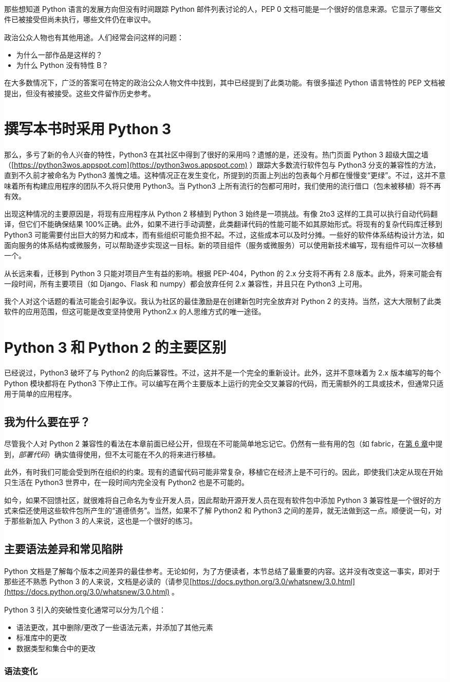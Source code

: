 那些想知道 Python 语言的发展方向但没有时间跟踪 Python 邮件列表讨论的人，PEP 0 文档可能是一个很好的信息来源。它显示了哪些文件已被接受但尚未执行，哪些文件仍在审议中。

政治公众人物也有其他用途。人们经常会问这样的问题：

*   为什么一部作品是这样的？
*   为什么 Python 没有特性 B？

在大多数情况下，广泛的答案可在特定的政治公众人物文件中找到，其中已经提到了此类功能。有很多描述 Python 语言特性的 PEP 文档被提出，但没有被接受。这些文件留作历史参考。

# 撰写本书时采用 Python 3

那么，多亏了新的令人兴奋的特性，Python3 在其社区中得到了很好的采用吗？遗憾的是，还没有。热门页面 Python 3 超级大国之墙（[https://python3wos.appspot.com](https://python3wos.appspot.com) ）跟踪大多数流行软件包与 Python3 分支的兼容性的方法，直到不久前才被命名为 Python3 羞愧之墙。这种情况正在发生变化，所提到的页面上列出的包表每个月都在慢慢变“更绿”。不过，这并不意味着所有构建应用程序的团队不久将只使用 Python3。当 Python3 上所有流行的包都可用时，我们使用的流行借口（包未被移植）将不再有效。

出现这种情况的主要原因是，将现有应用程序从 Python 2 移植到 Python 3 始终是一项挑战。有像 2to3 这样的工具可以执行自动代码翻译，但它们不能确保结果 100%正确。此外，如果不进行手动调整，此类翻译代码的性能可能不如其原始形式。将现有的复杂代码库迁移到 Python3 可能需要付出巨大的努力和成本，而有些组织可能负担不起。不过，这些成本可以及时分摊。一些好的软件体系结构设计方法，如面向服务的体系结构或微服务，可以帮助逐步实现这一目标。新的项目组件（服务或微服务）可以使用新技术编写，现有组件可以一次移植一个。

从长远来看，迁移到 Python 3 只能对项目产生有益的影响。根据 PEP-404，Python 的 2.x 分支将不再有 2.8 版本。此外，将来可能会有一段时间，所有主要项目（如 Django、Flask 和 numpy）都会放弃任何 2.x 兼容性，并且只在 Python3 上可用。

我个人对这个话题的看法可能会引起争议。我认为社区的最佳激励是在创建新包时完全放弃对 Python 2 的支持。当然，这大大限制了此类软件的应用范围，但这可能是改变坚持使用 Python2.x 的人思维方式的唯一途径。

# Python 3 和 Python 2 的主要区别

已经说过，Python3 破坏了与 Python2 的向后兼容性。不过，这并不是一个完全的重新设计。此外，这并不意味着为 2.x 版本编写的每个 Python 模块都将在 Python3 下停止工作。可以编写在两个主要版本上运行的完全交叉兼容的代码，而无需额外的工具或技术，但通常只适用于简单的应用程序。

## 我为什么要在乎？

尽管我个人对 Python 2 兼容性的看法在本章前面已经公开，但现在不可能简单地忘记它。仍然有一些有用的包（如 fabric，在[第 6 章](06.html "Chapter 6. Deploying Code")中提到，*部署代码*）确实值得使用，但不太可能在不久的将来进行移植。

此外，有时我们可能会受到所在组织的约束。现有的遗留代码可能非常复杂，移植它在经济上是不可行的。因此，即使我们决定从现在开始只生活在 Python3 世界中，在一段时间内完全没有 Python2 也是不可能的。

如今，如果不回馈社区，就很难将自己命名为专业开发人员，因此帮助开源开发人员在现有软件包中添加 Python 3 兼容性是一个很好的方式来偿还使用这些软件包所产生的“道德债务”。当然，如果不了解 Python2 和 Python3 之间的差异，就无法做到这一点。顺便说一句，对于那些新加入 Python 3 的人来说，这也是一个很好的练习。

## 主要语法差异和常见陷阱

Python 文档是了解每个版本之间差异的最佳参考。无论如何，为了方便读者，本节总结了最重要的内容。这并没有改变这一事实，即对于那些还不熟悉 Python 3 的人来说，文档是必读的（请参见[https://docs.python.org/3.0/whatsnew/3.0.html](https://docs.python.org/3.0/whatsnew/3.0.html) 。

Python 3 引入的突破性变化通常可以分为几个组：

*   语法更改，其中删除/更改了一些语法元素，并添加了其他元素
*   标准库中的更改
*   数据类型和集合中的更改

### 语法变化
